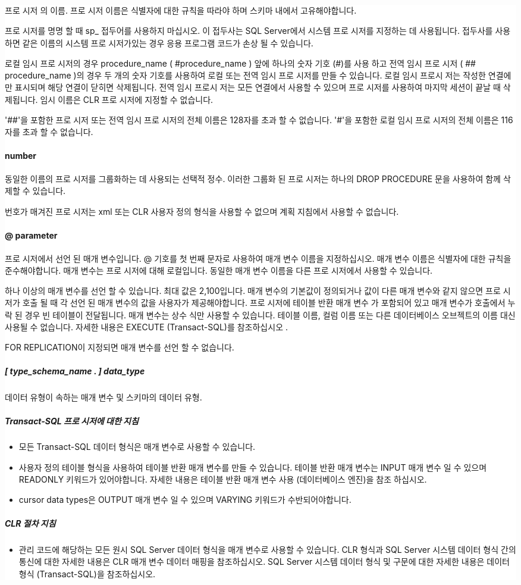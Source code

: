 프로 시저 의 이름. 프로 시저 이름은 식별자에 대한 규칙을 따라야 하며 스키마 내에서 고유해야합니다.

프로 시저를 명명 할 때 sp_ 접두어를 사용하지 마십시오. 
이 접두사는 SQL Server에서 시스템 프로 시저를 지정하는 데 사용됩니다. 
접두사를 사용하면 같은 이름의 시스템 프로 시저가있는 경우 응용 프로그램 코드가 손상 될 수 있습니다.

로컬 임시 프로 시저의 경우 procedure_name ( #procedure_name ) 앞에 하나의 숫자 기호 (#)를 사용 하고 전역 임시 프로 시저 ( ## procedure_name )의 경우 두 개의 숫자 기호를 사용하여 로컬 또는 전역 임시 프로 시저를 만들 수 있습니다. 
로컬 임시 프로시 저는 작성한 연결에만 표시되며 해당 연결이 닫히면 삭제됩니다. 
전역 임시 프로시 저는 모든 연결에서 사용할 수 있으며 프로 시저를 사용하여 마지막 세션이 끝날 때 삭제됩니다. 
임시 이름은 CLR 프로 시저에 지정할 수 없습니다.

'##'을 포함한 프로 시저 또는 전역 임시 프로 시저의 전체 이름은 128자를 초과 할 수 없습니다. 
'#'을 포함한 로컬 임시 프로 시저의 전체 이름은 116자를 초과 할 수 없습니다.

#### number

동일한 이름의 프로 시저를 그룹화하는 데 사용되는 선택적 정수. 
이러한 그룹화 된 프로 시저는 하나의 DROP PROCEDURE 문을 사용하여 함께 삭제할 수 있습니다.

번호가 매겨진 프로 시저는 xml 또는 CLR 사용자 정의 형식을 사용할 수 없으며 계획 지침에서 사용할 수 없습니다.

#### @ parameter

프로 시저에서 선언 된 매개 변수입니다. 
@ 기호를 첫 번째 문자로 사용하여 매개 변수 이름을 지정하십시오. 
매개 변수 이름은 식별자에 대한 규칙을 준수해야합니다. 
매개 변수는 프로 시저에 대해 로컬입니다. 
동일한 매개 변수 이름을 다른 프로 시저에서 사용할 수 있습니다.

하나 이상의 매개 변수를 선언 할 수 있습니다. 
최대 값은 2,100입니다. 
매개 변수의 기본값이 정의되거나 값이 다른 매개 변수와 같지 않으면 프로 시저가 호출 될 때 각 선언 된 매개 변수의 값을 사용자가 제공해야합니다. 
프로 시저에 테이블 반환 매개 변수 가 포함되어 있고 매개 변수가 호출에서 누락 된 경우 빈 테이블이 전달됩니다. 
매개 변수는 상수 식만 사용할 수 있습니다. 
테이블 이름, 컬럼 이름 또는 다른 데이터베이스 오브젝트의 이름 대신 사용될 수 없습니다. 
자세한 내용은 EXECUTE (Transact-SQL)를 참조하십시오 .

FOR REPLICATION이 지정되면 매개 변수를 선언 할 수 없습니다.

##### [ type_schema_name . ] data_type

데이터 유형이 속하는 매개 변수 및 스키마의 데이터 유형.

##### Transact-SQL 프로 시저에 대한 지침 
     
* 모든 Transact-SQL 데이터 형식은 매개 변수로 사용할 수 있습니다.

* 사용자 정의 테이블 형식을 사용하여 테이블 반환 매개 변수를 만들 수 있습니다. 
테이블 반환 매개 변수는 INPUT 매개 변수 일 수 있으며 READONLY 키워드가 있어야합니다. 
자세한 내용은 테이블 반환 매개 변수 사용 (데이터베이스 엔진)을 참조 하십시오.

* cursor data types은 OUTPUT 매개 변수 일 수 있으며 VARYING 키워드가 수반되어야합니다.

##### CLR 절차 지침 

* 관리 코드에 해당하는 모든 원시 SQL Server 데이터 형식을 매개 변수로 사용할 수 있습니다. 
CLR 형식과 SQL Server 시스템 데이터 형식 간의 통신에 대한 자세한 내용은 CLR 매개 변수 데이터 매핑을 참조하십시오. 
SQL Server 시스템 데이터 형식 및 구문에 대한 자세한 내용은 데이터 형식 (Transact-SQL)을 참조하십시오.
